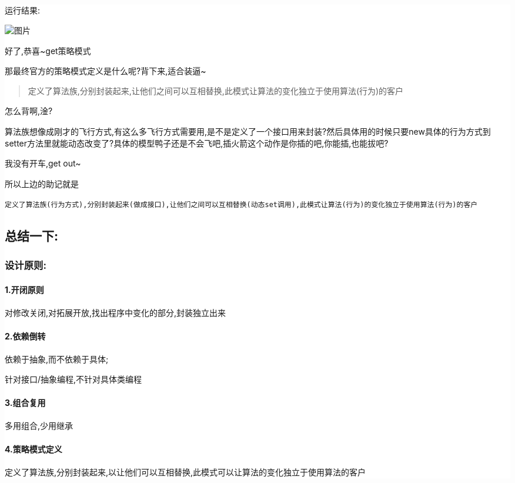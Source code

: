 
运行结果:

![图片](http://blog-cc.nos-eastchina1.126.net/f9b0b356-e472-4278-a3d8-9239ba5cd495)

好了,恭喜~get策略模式

那最终官方的策略模式定义是什么呢?背下来,适合装逼~



> 定义了算法族,分别封装起来,让他们之间可以互相替换,此模式让算法的变化独立于使用算法(行为)的客户

怎么背啊,淦?

算法族想像成刚才的飞行方式,有这么多飞行方式需要用,是不是定义了一个接口用来封装?然后具体用的时候只要new具体的行为方式到setter方法里就能动态改变了?具体的模型鸭子还是不会飞吧,插火箭这个动作是你插的吧,你能插,也能拔吧?

我没有开车,get out~



所以上边的助记就是

``定义了算法族(行为方式),分别封装起来(做成接口),让他们之间可以互相替换(动态set调用),此模式让算法(行为)的变化独立于使用算法(行为)的客户``

##  总结一下:

### 设计原则:

#### 1.开闭原则

对修改关闭,对拓展开放,找出程序中变化的部分,封装独立出来

#### 2.依赖倒转

依赖于抽象,而不依赖于具体;

针对接口/抽象编程,不针对具体类编程

#### 3.组合复用

多用组合,少用继承



#### 4.策略模式定义

定义了算法族,分别封装起来,以让他们可以互相替换,此模式可以让算法的变化独立于使用算法的客户